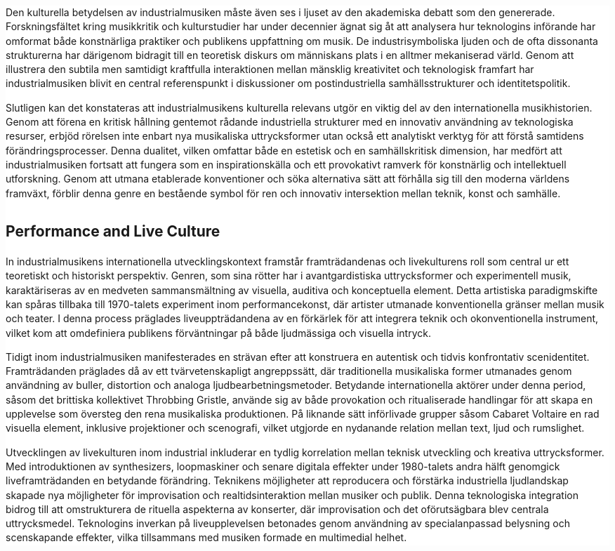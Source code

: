 Den kulturella betydelsen av industrialmusiken måste även ses i ljuset av den akademiska debatt som
den genererade. Forskningsfältet kring musikkritik och kulturstudier har under decennier ägnat sig
åt att analysera hur teknologins införande har omformat både konstnärliga praktiker och publikens
uppfattning om musik. De industrisymboliska ljuden och de ofta dissonanta strukturerna har därigenom
bidragit till en teoretisk diskurs om människans plats i en alltmer mekaniserad värld. Genom att
illustrera den subtila men samtidigt kraftfulla interaktionen mellan mänsklig kreativitet och
teknologisk framfart har industrialmusiken blivit en central referenspunkt i diskussioner om
postindustriella samhällsstrukturer och identitetspolitik.

Slutligen kan det konstateras att industrialmusikens kulturella relevans utgör en viktig del av den
internationella musikhistorien. Genom att förena en kritisk hållning gentemot rådande industriella
strukturer med en innovativ användning av teknologiska resurser, erbjöd rörelsen inte enbart nya
musikaliska uttrycksformer utan också ett analytiskt verktyg för att förstå samtidens
förändringsprocesser. Denna dualitet, vilken omfattar både en estetisk och en samhällskritisk
dimension, har medfört att industrialmusiken fortsatt att fungera som en inspirationskälla och ett
provokativt ramverk för konstnärlig och intellektuell utforskning. Genom att utmana etablerade
konventioner och söka alternativa sätt att förhålla sig till den moderna världens framväxt, förblir
denna genre en bestående symbol för ren och innovativ intersektion mellan teknik, konst och
samhälle.

## Performance and Live Culture

In industrialmusikens internationella utvecklingskontext framstår framträdandenas och livekulturens
roll som central ur ett teoretiskt och historiskt perspektiv. Genren, som sina rötter har i
avantgardistiska uttrycksformer och experimentell musik, karaktäriseras av en medveten
sammansmältning av visuella, auditiva och konceptuella element. Detta artistiska paradigmskifte kan
spåras tillbaka till 1970-talets experiment inom performancekonst, där artister utmanade
konventionella gränser mellan musik och teater. I denna process präglades liveuppträdandena av en
förkärlek för att integrera teknik och okonventionella instrument, vilket kom att omdefiniera
publikens förväntningar på både ljudmässiga och visuella intryck.

Tidigt inom industrialmusiken manifesterades en strävan efter att konstruera en autentisk och tidvis
konfrontativ scenidentitet. Framträdanden präglades då av ett tvärvetenskapligt angreppssätt, där
traditionella musikaliska former utmanades genom användning av buller, distortion och analoga
ljudbearbetningsmetoder. Betydande internationella aktörer under denna period, såsom det brittiska
kollektivet Throbbing Gristle, använde sig av både provokation och ritualiserade handlingar för att
skapa en upplevelse som översteg den rena musikaliska produktionen. På liknande sätt införlivade
grupper såsom Cabaret Voltaire en rad visuella element, inklusive projektioner och scenografi,
vilket utgjorde en nydanande relation mellan text, ljud och rumslighet.

Utvecklingen av livekulturen inom industrial inkluderar en tydlig korrelation mellan teknisk
utveckling och kreativa uttrycksformer. Med introduktionen av synthesizers, loopmaskiner och senare
digitala effekter under 1980-talets andra hälft genomgick liveframträdanden en betydande förändring.
Teknikens möjligheter att reproducera och förstärka industriella ljudlandskap skapade nya
möjligheter för improvisation och realtidsinteraktion mellan musiker och publik. Denna teknologiska
integration bidrog till att omstrukturera de rituella aspekterna av konserter, där improvisation och
det oförutsägbara blev centrala uttrycksmedel. Teknologins inverkan på liveupplevelsen betonades
genom användning av specialanpassad belysning och scenskapande effekter, vilka tillsammans med
musiken formade en multimedial helhet.
